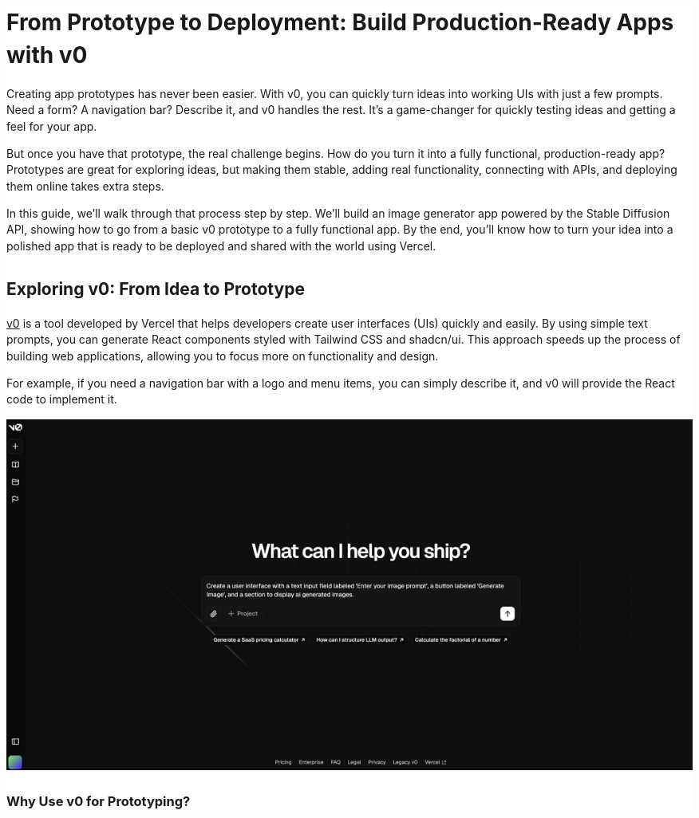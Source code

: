 # From Prototype to Deployment: Build Production-Ready Apps with v0

Creating app prototypes has never been easier. With v0, you can quickly turn ideas into working UIs with just a few prompts. Need a form? A navigation bar? Describe it, and v0 handles the rest. It’s a game-changer for quickly testing ideas and getting a feel for your app.

But once you have that prototype, the real challenge begins. How do you turn it into a fully functional, production-ready app? Prototypes are great for exploring ideas, but making them stable, adding real functionality, connecting with APIs, and deploying them online takes extra steps.

In this guide, we’ll walk through that process step by step. We’ll build an image generator app powered by the Stable Diffusion API, showing how to go from a basic v0 prototype to a fully functional app. By the end, you’ll know how to turn your idea into a polished app that is ready to be deployed and shared with the world using Vercel.

## Exploring v0: From Idea to Prototype

[v0](https://v0.dev/) is a tool developed by Vercel that helps developers create user interfaces (UIs) quickly and easily. By using simple text prompts, you can generate React components styled with Tailwind CSS and shadcn/ui. This approach speeds up the process of building web applications, allowing you to focus more on functionality and design.

For example, if you need a navigation bar with a logo and menu items, you can simply describe it, and v0 will provide the React code to implement it.

![v0-ui-image](/docs/assets/v0-ui-image.png)

### Why Use v0 for Prototyping?
